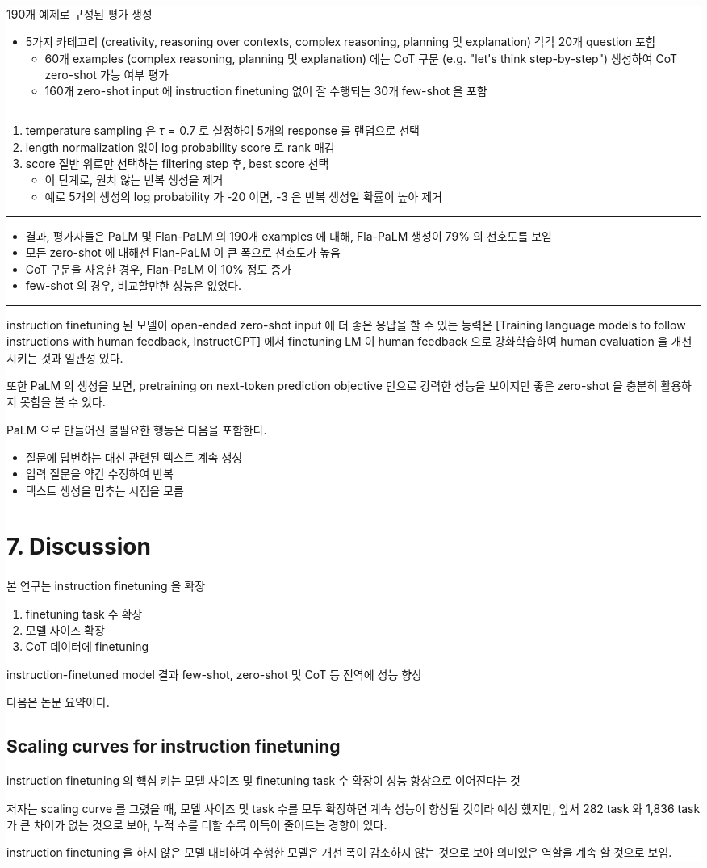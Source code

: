 190개 예제로 구성된 평가 생성
- 5가지 카테고리 (creativity, reasoning over contexts, complex reasoning, planning 및 explanation) 각각 20개 question 포함
  - 60개 examples (complex reasoning, planning 및 explanation) 에는 CoT 구문 (e.g. "let's think step-by-step") 생성하여 CoT zero-shot 가능 여부 평가
  - 160개 zero-shot input 에 instruction finetuning 없이 잘 수행되는 30개 few-shot 을 포함

<hr/>

1. temperature sampling 은 $\tau = 0.7$ 로 설정하여 5개의 response 를 랜덤으로 선택
2. length normalization 없이 log probability score 로 rank 매김
3. score 절반 위로만 선택하는 filtering step 후, best score 선택
   - 이 단계로, 원치 않는 반복 생성을 제거
   - 예로 5개의 생성의 log probability 가 -20 이면, -3 은 반복 생성일 확률이 높아 제거

<hr/>

- 결과, 평가자들은 PaLM 및 Flan-PaLM 의 190개 examples 에 대해, Fla-PaLM 생성이 79% 의 선호도를 보임
- 모든 zero-shot 에 대해선 Flan-PaLM 이 큰 폭으로 선호도가 높음
- CoT 구문을 사용한 경우, Flan-PaLM 이 10% 정도 증가
- few-shot 의 경우, 비교할만한 성능은 없었다.

<hr/>

instruction finetuning 된 모델이 open-ended zero-shot input 에 더 좋은 응답을 할 수 있는 능력은 [Training language models to follow instructions with human feedback, InstructGPT] 에서 finetuning LM 이 human feedback 으로 강화학습하여 human evaluation 을 개선시키는 것과 일관성 있다.

또한 PaLM 의 생성을 보면, pretraining on next-token prediction objective 만으로 강력한 성능을 보이지만 좋은 zero-shot 을 충분히 활용하지 못함을 볼 수 있다.

PaLM 으로 만들어진 불필요한 행동은 다음을 포함한다.
- 질문에 답변하는 대신 관련된 텍스트 계속 생성
- 입력 질문을 약간 수정하여 반복
- 텍스트 생성을 멈추는 시점을 모름

# 7. Discussion

본 연구는 instruction finetuning 을 확장

1. finetuning task 수 확장
2. 모델 사이즈 확장
3. CoT 데이터에 finetuning

instruction-finetuned model 결과 few-shot, zero-shot 및 CoT 등 전역에 성능 향상

다음은 논문 요약이다.

## Scaling curves for instruction finetuning

instruction finetuning 의 핵심 키는 모델 사이즈 및 finetuning task 수 확장이 성능 향상으로 이어진다는 것

저자는 scaling curve 를 그렸을 때, 모델 사이즈 및 task 수를 모두 확장하면 계속 성능이 향상될 것이라 예상 했지만, 앞서 282 task 와 1,836 task 가 큰 차이가 없는 것으로 보아, 누적 수를 더할 수록 이득이 줄어드는 경향이 있다.  

instruction finetuning 을 하지 않은 모델 대비하여 수행한 모델은 개선 폭이 감소하지 않는 것으로 보아 의미있은 역할을 계속 할 것으로 보임.
